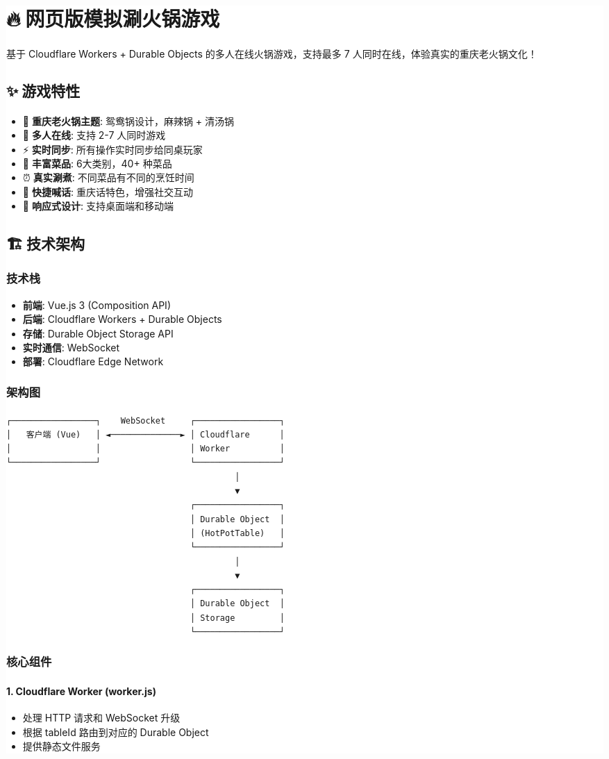 # 🔥 网页版模拟涮火锅游戏

基于 Cloudflare Workers + Durable Objects 的多人在线火锅游戏，支持最多 7 人同时在线，体验真实的重庆老火锅文化！

## ✨ 游戏特性

- 🍲 **重庆老火锅主题**: 鸳鸯锅设计，麻辣锅 + 清汤锅
- 👥 **多人在线**: 支持 2-7 人同时游戏
- ⚡ **实时同步**: 所有操作实时同步给同桌玩家
- 🥘 **丰富菜品**: 6大类别，40+ 种菜品
- ⏰ **真实涮煮**: 不同菜品有不同的烹饪时间
- 💬 **快捷喊话**: 重庆话特色，增强社交互动
- 📱 **响应式设计**: 支持桌面端和移动端

## 🏗️ 技术架构

### 技术栈
- **前端**: Vue.js 3 (Composition API)
- **后端**: Cloudflare Workers + Durable Objects
- **存储**: Durable Object Storage API
- **实时通信**: WebSocket
- **部署**: Cloudflare Edge Network

### 架构图

```
┌─────────────────┐    WebSocket     ┌─────────────────┐
│   客户端 (Vue)   │ ◄──────────────► │ Cloudflare      │
│                 │                  │ Worker          │
└─────────────────┘                  └─────────────────┘
                                              │
                                              ▼
                                     ┌─────────────────┐
                                     │ Durable Object  │
                                     │ (HotPotTable)   │
                                     └─────────────────┘
                                              │
                                              ▼
                                     ┌─────────────────┐
                                     │ Durable Object  │
                                     │ Storage         │
                                     └─────────────────┘
```

### 核心组件

#### 1. Cloudflare Worker (worker.js)
- 处理 HTTP 请求和 WebSocket 升级
- 根据 tableId 路由到对应的 Durable Object
- 提供静态文件服务

